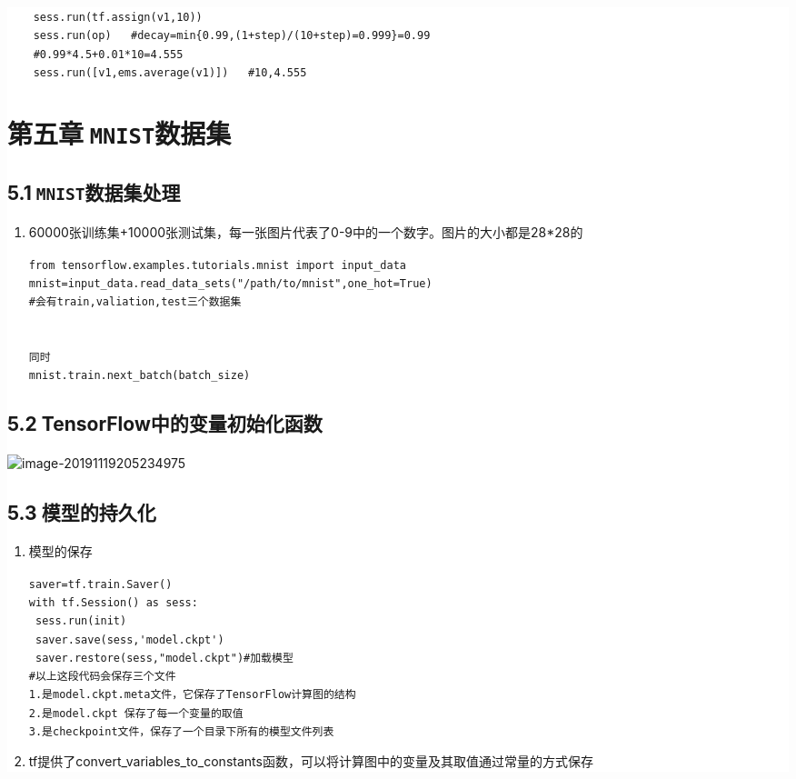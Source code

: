 ```
	sess.run(tf.assign(v1,10))
	sess.run(op)   #decay=min{0.99,(1+step)/(10+step)=0.999}=0.99
	#0.99*4.5+0.01*10=4.555
	sess.run([v1,ems.average(v1)])   #10,4.555
```



# 第五章 `MNIST`数据集

## 5.1 `MNIST`数据集处理

1. 60000张训练集+10000张测试集，每一张图片代表了0-9中的一个数字。图片的大小都是28*28的

   ```
   from tensorflow.examples.tutorials.mnist import input_data
   mnist=input_data.read_data_sets("/path/to/mnist",one_hot=True)
   #会有train,valiation,test三个数据集
   
   
   同时
   mnist.train.next_batch(batch_size)
   ```

    

   

   

## 5.2 TensorFlow中的变量初始化函数

![image-20191119205234975](C:\Users\han\AppData\Roaming\Typora\typora-user-images\image-20191119205234975.png)





## 5.3 模型的持久化

1. 模型的保存

   ```
   saver=tf.train.Saver()
   with tf.Session() as sess:
   	sess.run(init)
   	saver.save(sess,'model.ckpt')
   	saver.restore(sess,"model.ckpt")#加载模型
   #以上这段代码会保存三个文件
   1.是model.ckpt.meta文件，它保存了TensorFlow计算图的结构
   2.是model.ckpt 保存了每一个变量的取值
   3.是checkpoint文件，保存了一个目录下所有的模型文件列表
   ```
   
2. tf提供了convert_variables_to_constants函数，可以将计算图中的变量及其取值通过常量的方式保存
